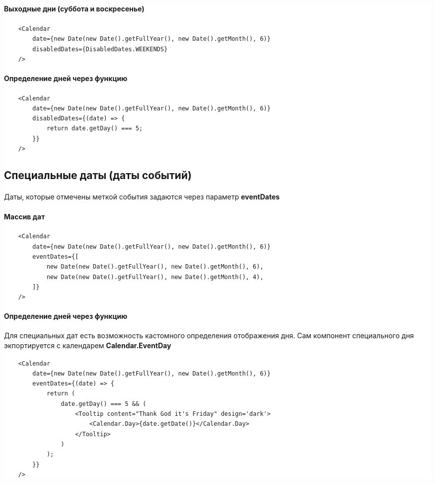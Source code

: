 #### Выходные дни (суббота и воскресенье)

```
    <Calendar
        date={new Date(new Date().getFullYear(), new Date().getMonth(), 6)}
        disabledDates={DisabledDates.WEEKENDS}
    />
```

#### Определение дней через функцию

```
    <Calendar
        date={new Date(new Date().getFullYear(), new Date().getMonth(), 6)}
        disabledDates={(date) => {
            return date.getDay() === 5;
        }}
    />
```

## Специальные даты (даты событий)

Даты, которые отмечены меткой события задаются через параметр **eventDates**

#### Массив дат

```
    <Calendar
        date={new Date(new Date().getFullYear(), new Date().getMonth(), 6)}
        eventDates={[
            new Date(new Date().getFullYear(), new Date().getMonth(), 6),
            new Date(new Date().getFullYear(), new Date().getMonth(), 4),
        ]}
    />
```

#### Определение дней через функцию

Для специальных дат есть возможность кастомного определения отображения дня. Сам компонент специального дня экпортируется с календарем **Calendar.EventDay**

```
    <Calendar
        date={new Date(new Date().getFullYear(), new Date().getMonth(), 6)}
        eventDates={(date) => {
            return (
                date.getDay() === 5 && (
                    <Tooltip content="Thank God it's Friday" design='dark'>
                        <Calendar.Day>{date.getDate()}</Calendar.Day>
                    </Tooltip>
                )
            );
        }}
    />
```
